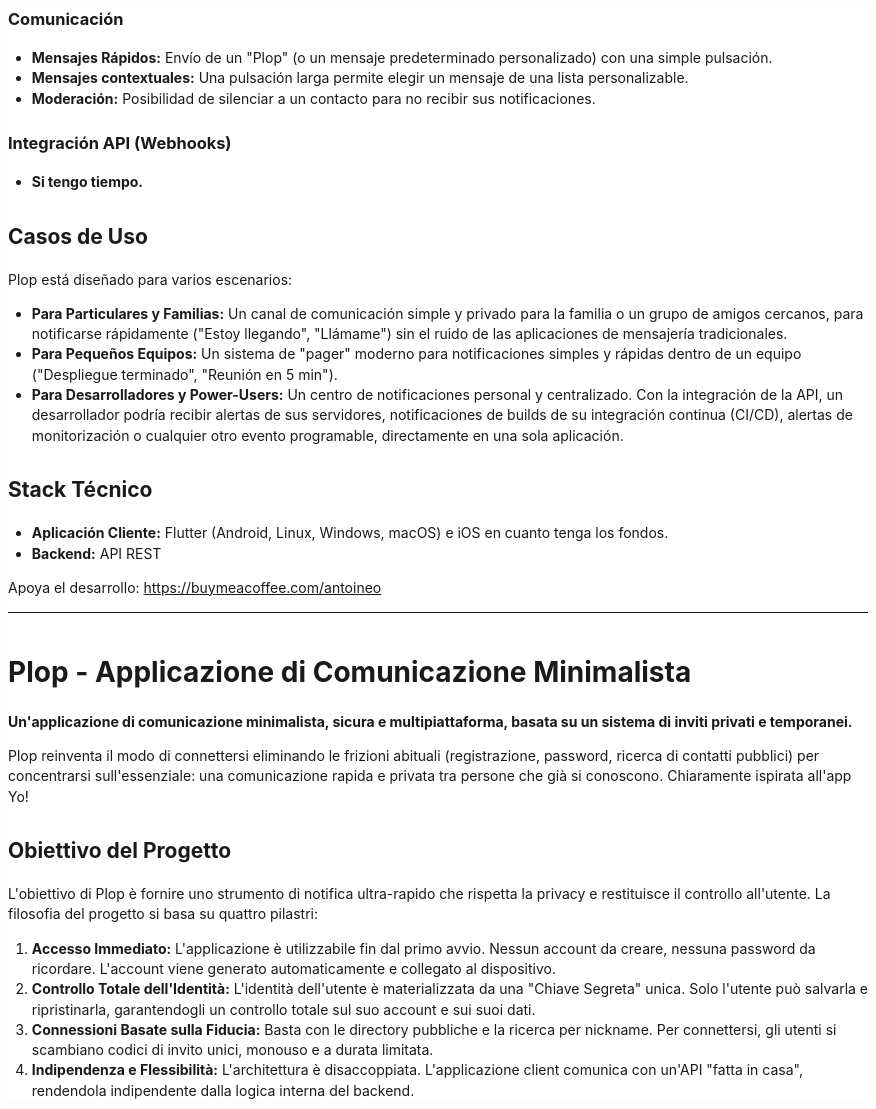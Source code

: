 ### **Comunicación**

- **Mensajes Rápidos:** Envío de un "Plop" (o un mensaje predeterminado personalizado) con una simple pulsación.
- **Mensajes contextuales:** Una pulsación larga permite elegir un mensaje de una lista personalizable.
- **Moderación:** Posibilidad de silenciar a un contacto para no recibir sus notificaciones.

### **Integración API (Webhooks)**

- **Si tengo tiempo.**

## **Casos de Uso**

Plop está diseñado para varios escenarios:

- **Para Particulares y Familias:** Un canal de comunicación simple y privado para la familia o un grupo de amigos cercanos, para notificarse rápidamente ("Estoy llegando", "Llámame") sin el ruido de las aplicaciones de mensajería tradicionales.
- **Para Pequeños Equipos:** Un sistema de "pager" moderno para notificaciones simples y rápidas dentro de un equipo ("Despliegue terminado", "Reunión en 5 min").
- **Para Desarrolladores y Power-Users:** Un centro de notificaciones personal y centralizado. Con la integración de la API, un desarrollador podría recibir alertas de sus servidores, notificaciones de builds de su integración continua (CI/CD), alertas de monitorización o cualquier otro evento programable, directamente en una sola aplicación.

## **Stack Técnico**

- **Aplicación Cliente:** Flutter (Android, Linux, Windows, macOS) e iOS en cuanto tenga los fondos.
- **Backend:** API REST

Apoya el desarrollo: <https://buymeacoffee.com/antoineo>


--------

# **Plop - Applicazione di Comunicazione Minimalista**

**Un'applicazione di comunicazione minimalista, sicura e multipiattaforma, basata su un sistema di inviti privati e temporanei.**

Plop reinventa il modo di connettersi eliminando le frizioni abituali (registrazione, password, ricerca di contatti pubblici) per concentrarsi sull'essenziale: una comunicazione rapida e privata tra persone che già si conoscono. Chiaramente ispirata all'app Yo!

## **Obiettivo del Progetto**

L'obiettivo di Plop è fornire uno strumento di notifica ultra-rapido che rispetta la privacy e restituisce il controllo all'utente. La filosofia del progetto si basa su quattro pilastri:

1. **Accesso Immediato:** L'applicazione è utilizzabile fin dal primo avvio. Nessun account da creare, nessuna password da ricordare. L'account viene generato automaticamente e collegato al dispositivo.
2. **Controllo Totale dell'Identità:** L'identità dell'utente è materializzata da una "Chiave Segreta" unica. Solo l'utente può salvarla e ripristinarla, garantendogli un controllo totale sul suo account e sui suoi dati.
3. **Connessioni Basate sulla Fiducia:** Basta con le directory pubbliche e la ricerca per nickname. Per connettersi, gli utenti si scambiano codici di invito unici, monouso e a durata limitata.
4. **Indipendenza e Flessibilità:** L'architettura è disaccoppiata. L'applicazione client comunica con un'API "fatta in casa", rendendola indipendente dalla logica interna del backend.
